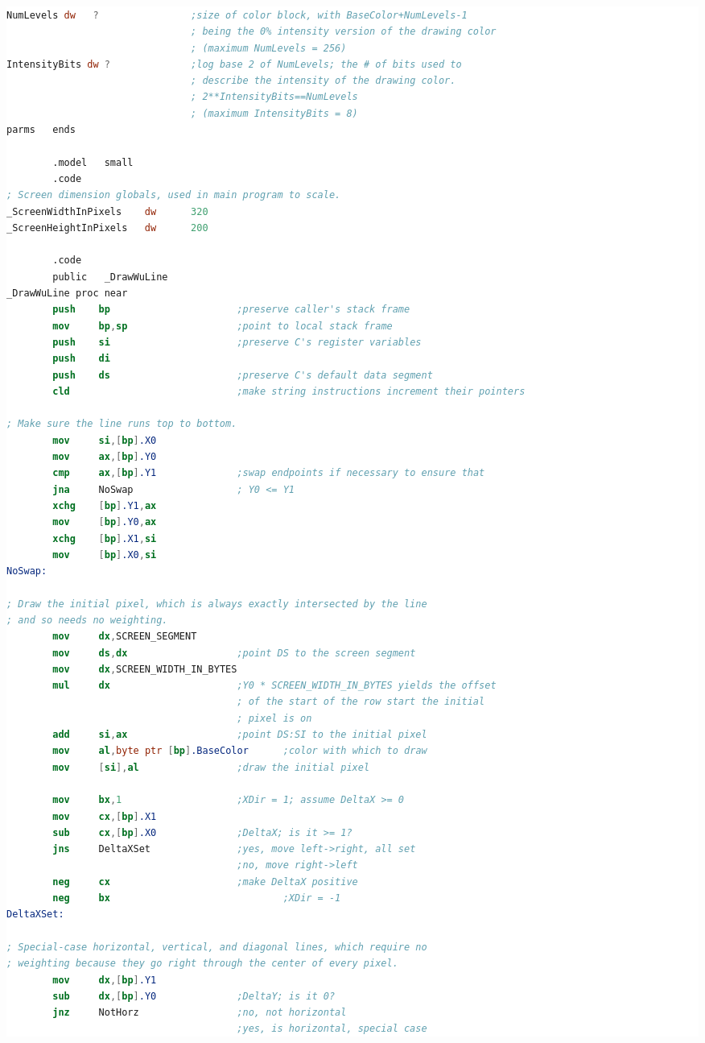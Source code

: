 ```nasm
NumLevels dw   ?                ;size of color block, with BaseColor+NumLevels-1
                                ; being the 0% intensity version of the drawing color
                                ; (maximum NumLevels = 256)
IntensityBits dw ?              ;log base 2 of NumLevels; the # of bits used to
                                ; describe the intensity of the drawing color.
                                ; 2**IntensityBits==NumLevels
                                ; (maximum IntensityBits = 8)
parms   ends

        .model   small
        .code
; Screen dimension globals, used in main program to scale.
_ScreenWidthInPixels    dw      320
_ScreenHeightInPixels   dw      200

        .code
        public   _DrawWuLine
_DrawWuLine proc near
        push    bp                      ;preserve caller's stack frame
        mov     bp,sp                   ;point to local stack frame
        push    si                      ;preserve C's register variables
        push    di
        push    ds                      ;preserve C's default data segment
        cld                             ;make string instructions increment their pointers

; Make sure the line runs top to bottom.
        mov     si,[bp].X0
        mov     ax,[bp].Y0
        cmp     ax,[bp].Y1              ;swap endpoints if necessary to ensure that
        jna     NoSwap                  ; Y0 <= Y1
        xchg    [bp].Y1,ax
        mov     [bp].Y0,ax
        xchg    [bp].X1,si
        mov     [bp].X0,si
NoSwap:

; Draw the initial pixel, which is always exactly intersected by the line
; and so needs no weighting.
        mov     dx,SCREEN_SEGMENT
        mov     ds,dx                   ;point DS to the screen segment
        mov     dx,SCREEN_WIDTH_IN_BYTES
        mul     dx                      ;Y0 * SCREEN_WIDTH_IN_BYTES yields the offset
                                        ; of the start of the row start the initial
                                        ; pixel is on
        add     si,ax                   ;point DS:SI to the initial pixel
        mov     al,byte ptr [bp].BaseColor      ;color with which to draw
        mov     [si],al                 ;draw the initial pixel

        mov     bx,1                    ;XDir = 1; assume DeltaX >= 0
        mov     cx,[bp].X1
        sub     cx,[bp].X0              ;DeltaX; is it >= 1?
        jns     DeltaXSet               ;yes, move left->right, all set
                                        ;no, move right->left
        neg     cx                      ;make DeltaX positive
        neg     bx                              ;XDir = -1
DeltaXSet:

; Special-case horizontal, vertical, and diagonal lines, which require no
; weighting because they go right through the center of every pixel.
        mov     dx,[bp].Y1
        sub     dx,[bp].Y0              ;DeltaY; is it 0?
        jnz     NotHorz                 ;no, not horizontal
                                        ;yes, is horizontal, special case
```